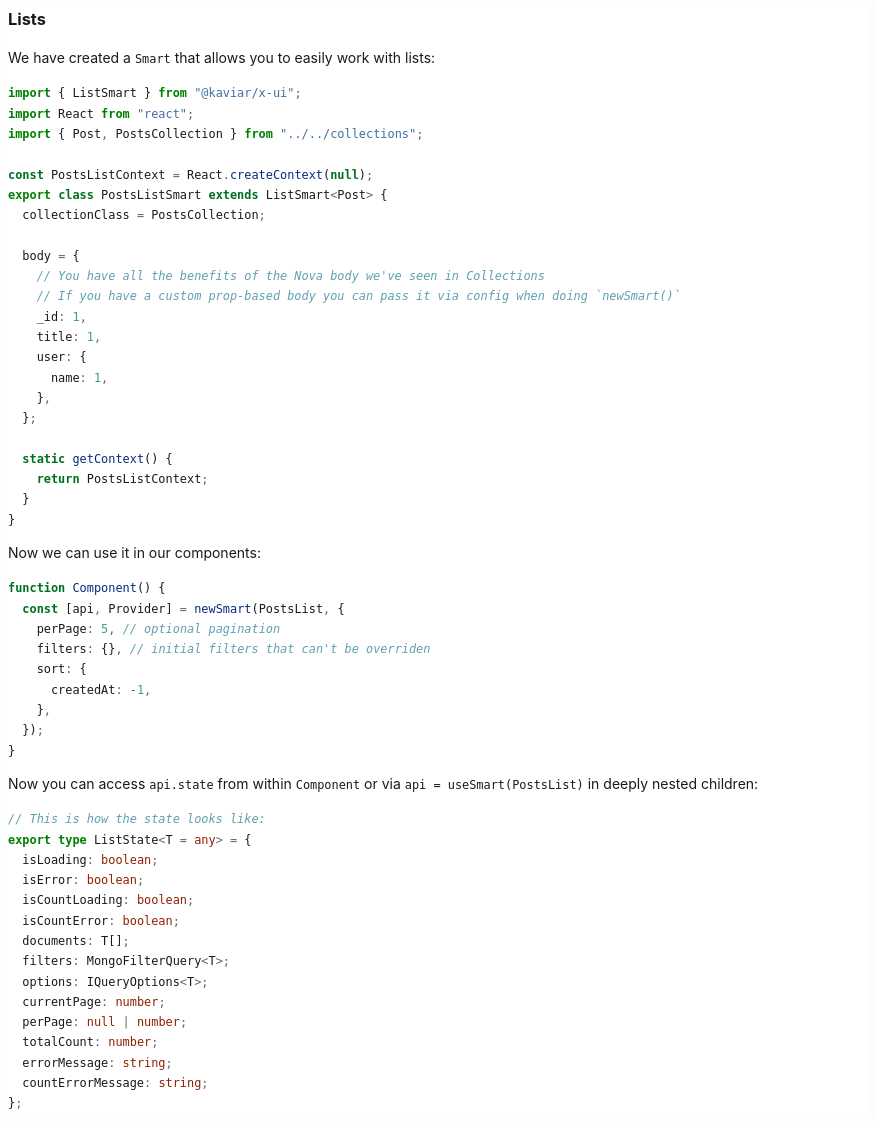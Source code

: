 ### Lists

We have created a `Smart` that allows you to easily work with lists:

```ts title="PostListSmart.ts"
import { ListSmart } from "@kaviar/x-ui";
import React from "react";
import { Post, PostsCollection } from "../../collections";

const PostsListContext = React.createContext(null);
export class PostsListSmart extends ListSmart<Post> {
  collectionClass = PostsCollection;

  body = {
    // You have all the benefits of the Nova body we've seen in Collections
    // If you have a custom prop-based body you can pass it via config when doing `newSmart()`
    _id: 1,
    title: 1,
    user: {
      name: 1,
    },
  };

  static getContext() {
    return PostsListContext;
  }
}
```

Now we can use it in our components:

```ts
function Component() {
  const [api, Provider] = newSmart(PostsList, {
    perPage: 5, // optional pagination
    filters: {}, // initial filters that can't be overriden
    sort: {
      createdAt: -1,
    },
  });
}
```

Now you can access `api.state` from within `Component` or via `api = useSmart(PostsList)` in deeply nested children:

```ts
// This is how the state looks like:
export type ListState<T = any> = {
  isLoading: boolean;
  isError: boolean;
  isCountLoading: boolean;
  isCountError: boolean;
  documents: T[];
  filters: MongoFilterQuery<T>;
  options: IQueryOptions<T>;
  currentPage: number;
  perPage: null | number;
  totalCount: number;
  errorMessage: string;
  countErrorMessage: string;
};
```

